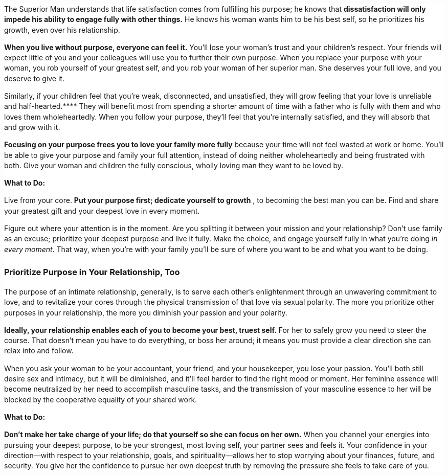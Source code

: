 The Superior Man understands that life satisfaction comes from fulfilling his purpose; he knows that **dissatisfaction will only impede his ability to engage fully with other things.** He knows his woman wants him to be his best self, so he prioritizes his growth, even over his relationship.

**When you live without purpose, everyone can feel it.** You’ll lose your woman’s trust and your children’s respect. Your friends will expect little of you and your colleagues will use you to further their own purpose. When you replace your purpose with your woman, you rob yourself of your greatest self, and you rob your woman of her superior man. She deserves your full love, and you deserve to give it.

Similarly, if your children feel that you’re weak, disconnected, and unsatisfied, they will grow feeling that your love is unreliable and half-hearted.**** They will benefit most from spending a shorter amount of time with a father who is fully with them and who loves them wholeheartedly. When you follow your purpose, they’ll feel that you’re internally satisfied, and they will absorb that and grow with it.

**Focusing on your purpose frees you to love your family more fully** because your time will not feel wasted at work or home. You’ll be able to give your purpose and family your full attention, instead of doing neither wholeheartedly and being frustrated with both. Give your woman and children the fully conscious, wholly loving man they want to be loved by.

**What to Do:**

Live from your core. **Put your purpose first; dedicate yourself to growth** , to becoming the best man you can be. Find and share your greatest gift and your deepest love in every moment.

Figure out where your attention is in the moment. Are you splitting it between your mission and your relationship? Don’t use family as an excuse; prioritize your deepest purpose and live it fully. Make the choice, and engage yourself fully in what you’re doing _in every moment_. That way, when you’re with your family you’ll be sure of where you want to be and what you want to be doing.

### Prioritize Purpose in Your Relationship, Too

The purpose of an intimate relationship, generally, is to serve each other’s enlightenment through an unwavering commitment to love, and to revitalize your cores through the physical transmission of that love via sexual polarity. The more you prioritize other purposes in your relationship, the more you diminish your passion and your polarity.

**Ideally, your relationship enables each of you to become your best, truest self.** For her to safely grow you need to steer the course. That doesn’t mean you have to do everything, or boss her around; it means you must provide a clear direction she can relax into and follow.

When you ask your woman to be your accountant, your friend, and your housekeeper, you lose your passion. You’ll both still desire sex and intimacy, but it will be diminished, and it’ll feel harder to find the right mood or moment. Her feminine essence will become neutralized by her need to accomplish masculine tasks, and the transmission of your masculine essence to her will be blocked by the cooperative equality of your shared work.

**What to Do:**

**Don’t make her take charge of your life; do that yourself so she can focus on her own.** When you channel your energies into pursuing your deepest purpose, to be your strongest, most loving self, your partner sees and feels it. Your confidence in your direction—with respect to your relationship, goals, and spirituality—allows her to stop worrying about your finances, future, and security. You give her the confidence to pursue her own deepest truth by removing the pressure she feels to take care of you.
